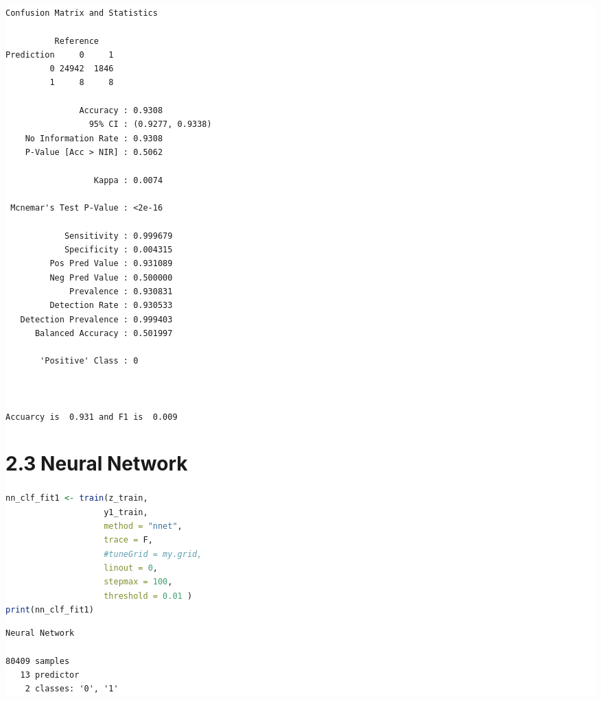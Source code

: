 
    Confusion Matrix and Statistics
    
              Reference
    Prediction     0     1
             0 24942  1846
             1     8     8
                                              
                   Accuracy : 0.9308          
                     95% CI : (0.9277, 0.9338)
        No Information Rate : 0.9308          
        P-Value [Acc > NIR] : 0.5062          
                                              
                      Kappa : 0.0074          
                                              
     Mcnemar's Test P-Value : <2e-16          
                                              
                Sensitivity : 0.999679        
                Specificity : 0.004315        
             Pos Pred Value : 0.931089        
             Neg Pred Value : 0.500000        
                 Prevalence : 0.930831        
             Detection Rate : 0.930533        
       Detection Prevalence : 0.999403        
          Balanced Accuracy : 0.501997        
                                              
           'Positive' Class : 0               
                                              


    Accuarcy is  0.931 and F1 is  0.009


```R

```

# 2.3 Neural Network


```R
nn_clf_fit1 <- train(z_train,
                    y1_train,
                    method = "nnet",
                    trace = F,
                    #tuneGrid = my.grid,
                    linout = 0,
                    stepmax = 100,
                    threshold = 0.01 )
print(nn_clf_fit1)
```

    Neural Network 
    
    80409 samples
       13 predictor
        2 classes: '0', '1' 
    